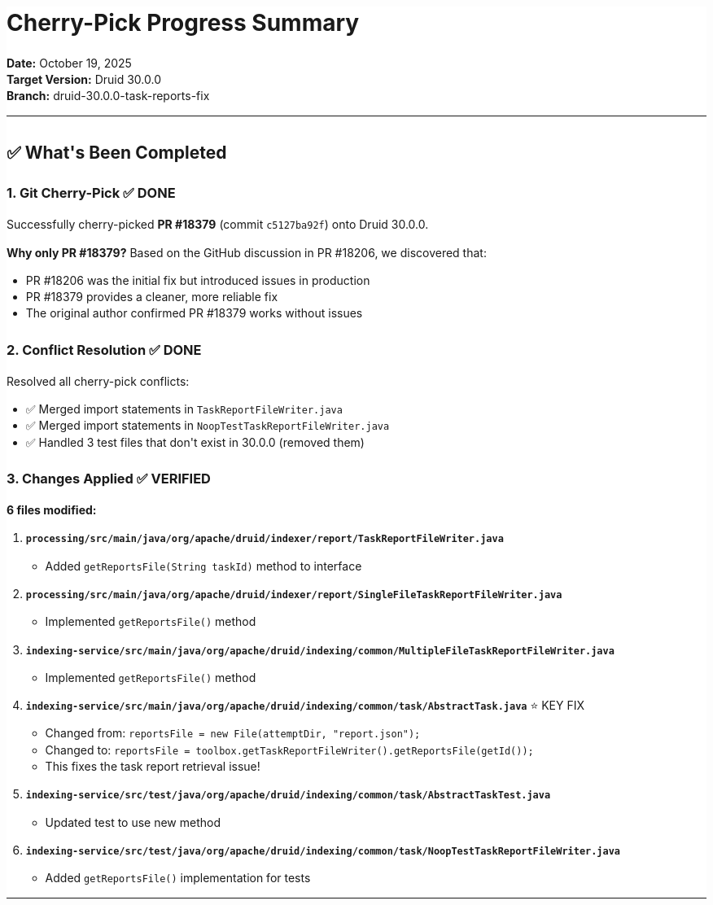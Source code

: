 # Cherry-Pick Progress Summary

**Date:** October 19, 2025  
**Target Version:** Druid 30.0.0  
**Branch:** druid-30.0.0-task-reports-fix

---

## ✅ What's Been Completed

### 1. Git Cherry-Pick ✅ DONE

Successfully cherry-picked **PR #18379** (commit `c5127ba92f`) onto Druid 30.0.0.

**Why only PR #18379?**
Based on the GitHub discussion in PR #18206, we discovered that:
- PR #18206 was the initial fix but introduced issues in production
- PR #18379 provides a cleaner, more reliable fix
- The original author confirmed PR #18379 works without issues

### 2. Conflict Resolution ✅ DONE

Resolved all cherry-pick conflicts:
- ✅ Merged import statements in `TaskReportFileWriter.java`
- ✅ Merged import statements in `NoopTestTaskReportFileWriter.java`
- ✅ Handled 3 test files that don't exist in 30.0.0 (removed them)

### 3. Changes Applied ✅ VERIFIED

**6 files modified:**

1. **`processing/src/main/java/org/apache/druid/indexer/report/TaskReportFileWriter.java`**
   - Added `getReportsFile(String taskId)` method to interface
   
2. **`processing/src/main/java/org/apache/druid/indexer/report/SingleFileTaskReportFileWriter.java`**
   - Implemented `getReportsFile()` method
   
3. **`indexing-service/src/main/java/org/apache/druid/indexing/common/MultipleFileTaskReportFileWriter.java`**
   - Implemented `getReportsFile()` method
   
4. **`indexing-service/src/main/java/org/apache/druid/indexing/common/task/AbstractTask.java`** ⭐ KEY FIX
   - Changed from: `reportsFile = new File(attemptDir, "report.json");`
   - Changed to: `reportsFile = toolbox.getTaskReportFileWriter().getReportsFile(getId());`
   - This fixes the task report retrieval issue!
   
5. **`indexing-service/src/test/java/org/apache/druid/indexing/common/task/AbstractTaskTest.java`**
   - Updated test to use new method
   
6. **`indexing-service/src/test/java/org/apache/druid/indexing/common/task/NoopTestTaskReportFileWriter.java`**
   - Added `getReportsFile()` implementation for tests

---